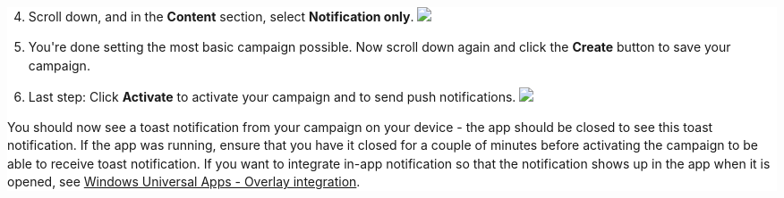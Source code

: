 4. Scroll down, and in the **Content** section, select **Notification only**.
![][39]

5. You're done setting the most basic campaign possible. Now scroll down again and click the **Create** button to save your campaign.

6. Last step: Click **Activate** to activate your campaign and to send push notifications.
![][41]

You should now see a toast notification from your campaign on your device - the app should be closed to see this toast notification. If the app was running, ensure that you have it closed for a couple of minutes before activating the campaign to be able to receive toast notification. If you want to integrate in-app notification so that the notification shows up in the app when it is opened, see [Windows Universal Apps - Overlay integration].


[Mobile Engagement Windows Universal SDK documentation]: ../mobile-engagement-windows-store-integrate-engagement/
[Mobile Engagement Windows Universal SDK]: http://go.microsoft.com/?linkid=9864592
[Windows Store Dev Center]: http://go.microsoft.com/fwlink/p/?linkid=266582&clcid=0x409
[Windows Universal Apps - Overlay integration]: ../mobile-engagement-windows-store-integrate-engagement-reach/#overlay-integration


[7]: ./media/mobile-engagement-windows-store-dotnet-get-started/create-mobile-engagement-app.png
[8]: ./media/mobile-engagement-windows-store-dotnet-get-started/create-azme-popup.png
[10]: ./media/mobile-engagement-windows-store-dotnet-get-started/app-main-page-select-connection-info.png
[11]: ./media/mobile-engagement-windows-store-dotnet-get-started/app-connection-info-page.png
[13]: ./media/mobile-engagement-windows-store-dotnet-get-started/UniversalAppCreation.png
[20]: ./media/mobile-engagement-windows-store-dotnet-get-started/manifest-capabilities.png
[21]: ./media/mobile-engagement-windows-store-get-started/manifest-declarations.png
[22]: ./media/mobile-engagement-windows-store-dotnet-get-started/add-connection-info.png
[23]: ./media/mobile-engagement-windows-store-dotnet-get-started/subclass-page.png
[26]: ./media/mobile-engagement-windows-store-dotnet-get-started/engage-button.png
[27]: ./media/mobile-engagement-common/engagement-portal.png
[30]: ./media/mobile-engagement-windows-store-dotnet-get-started/clic-monitor-tab.png
[33]: ./media/mobile-engagement-windows-store-dotnet-get-started/monitor.png
[34]: ./media/mobile-engagement-windows-store-get-started/manifest-declarations-reach.png
[35]: ./media/mobile-engagement-windows-store-dotnet-get-started/manifest-toast.png
[36]: ./media/mobile-engagement-windows-store-dotnet-get-started/enter-credentials.png
[37]: ./media/mobile-engagement-windows-store-dotnet-get-started/new-announcement.png
[38]: ./media/mobile-engagement-windows-store-dotnet-get-started/campaign-first-params.png
[39]: ./media/mobile-engagement-windows-store-dotnet-get-started/campaign-content.png
[41]: ./media/mobile-engagement-windows-store-dotnet-get-started/campaign-activate.png
